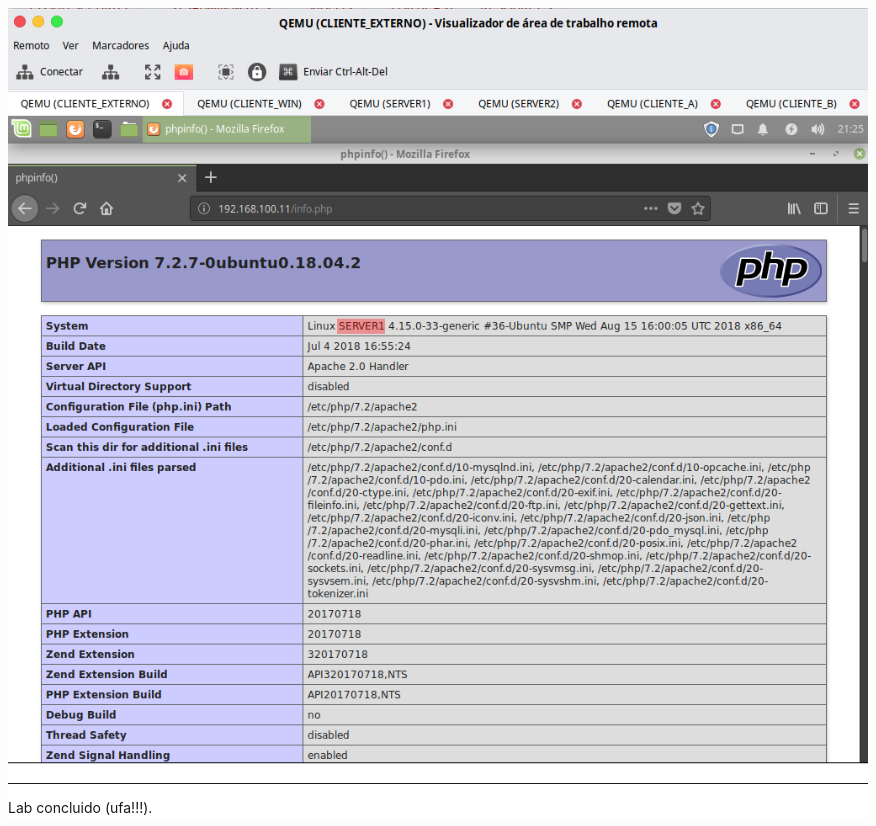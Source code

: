 ![FORTIGATE FG-A CONFIGURE SSL-VPN SETTINGS](../Img/CLIENTE_EXTERNO-TESTE-VIP_ACCESS_2.png)

***

Lab concluido (ufa!!!)\.

